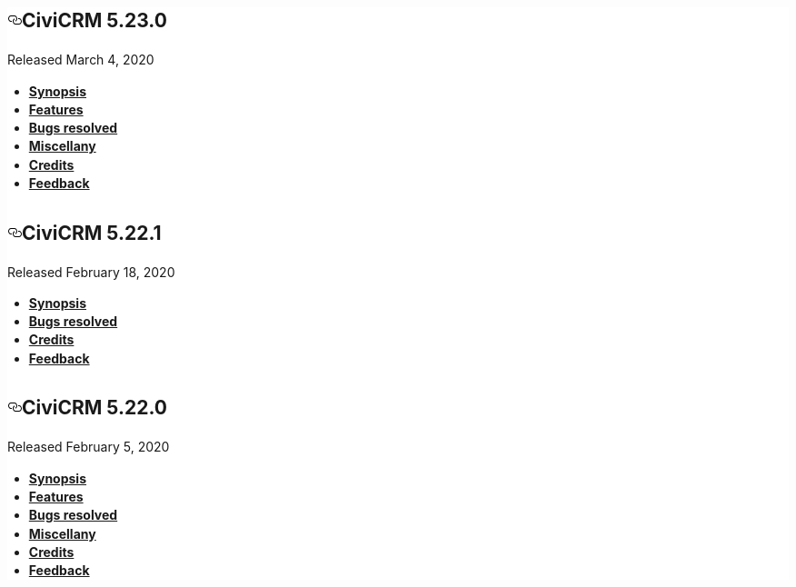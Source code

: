 <h2><a id="user-content-civicrm-5230" class="anchor" aria-hidden="true" href="#civicrm-5230"><svg class="octicon octicon-link" viewBox="0 0 16 16" version="1.1" width="16" height="16" aria-hidden="true"><path fill-rule="evenodd" d="M4 9h1v1H4c-1.5 0-3-1.69-3-3.5S2.55 3 4 3h4c1.45 0 3 1.69 3 3.5 0 1.41-.91 2.72-2 3.25V8.59c.58-.45 1-1.27 1-2.09C10 5.22 8.98 4 8 4H4c-.98 0-2 1.22-2 2.5S3 9 4 9zm9-3h-1v1h1c1 0 2 1.22 2 2.5S13.98 12 13 12H9c-.98 0-2-1.22-2-2.5 0-.83.42-1.64 1-2.09V6.25c-1.09.53-2 1.84-2 3.25C6 11.31 7.55 13 9 13h4c1.45 0 3-1.69 3-3.5S14.5 6 13 6z"></path></svg></a>CiviCRM 5.23.0</h2>
<p>Released March 4, 2020</p>
<ul>
<li><strong><a href="/civicrm/civicrm-core/blob/master/release-notes/5.23.0.md#synopsis">Synopsis</a></strong></li>
<li><strong><a href="/civicrm/civicrm-core/blob/master/release-notes/5.23.0.md#features">Features</a></strong></li>
<li><strong><a href="/civicrm/civicrm-core/blob/master/release-notes/5.23.0.md#bugs">Bugs resolved</a></strong></li>
<li><strong><a href="/civicrm/civicrm-core/blob/master/release-notes/5.23.0.md#misc">Miscellany</a></strong></li>
<li><strong><a href="/civicrm/civicrm-core/blob/master/release-notes/5.23.0.md#credits">Credits</a></strong></li>
<li><strong><a href="/civicrm/civicrm-core/blob/master/release-notes/5.23.0.md#feedback">Feedback</a></strong></li>
</ul>
<h2><a id="user-content-civicrm-5221" class="anchor" aria-hidden="true" href="#civicrm-5221"><svg class="octicon octicon-link" viewBox="0 0 16 16" version="1.1" width="16" height="16" aria-hidden="true"><path fill-rule="evenodd" d="M4 9h1v1H4c-1.5 0-3-1.69-3-3.5S2.55 3 4 3h4c1.45 0 3 1.69 3 3.5 0 1.41-.91 2.72-2 3.25V8.59c.58-.45 1-1.27 1-2.09C10 5.22 8.98 4 8 4H4c-.98 0-2 1.22-2 2.5S3 9 4 9zm9-3h-1v1h1c1 0 2 1.22 2 2.5S13.98 12 13 12H9c-.98 0-2-1.22-2-2.5 0-.83.42-1.64 1-2.09V6.25c-1.09.53-2 1.84-2 3.25C6 11.31 7.55 13 9 13h4c1.45 0 3-1.69 3-3.5S14.5 6 13 6z"></path></svg></a>CiviCRM 5.22.1</h2>
<p>Released February 18, 2020</p>
<ul>
<li><strong><a href="/civicrm/civicrm-core/blob/master/release-notes/5.22.1.md#synopsis">Synopsis</a></strong></li>
<li><strong><a href="/civicrm/civicrm-core/blob/master/release-notes/5.22.1.md#bugs">Bugs resolved</a></strong></li>
<li><strong><a href="/civicrm/civicrm-core/blob/master/release-notes/5.22.1.md#credits">Credits</a></strong></li>
<li><strong><a href="/civicrm/civicrm-core/blob/master/release-notes/5.22.1.md#feedback">Feedback</a></strong></li>
</ul>
<h2><a id="user-content-civicrm-5220" class="anchor" aria-hidden="true" href="#civicrm-5220"><svg class="octicon octicon-link" viewBox="0 0 16 16" version="1.1" width="16" height="16" aria-hidden="true"><path fill-rule="evenodd" d="M4 9h1v1H4c-1.5 0-3-1.69-3-3.5S2.55 3 4 3h4c1.45 0 3 1.69 3 3.5 0 1.41-.91 2.72-2 3.25V8.59c.58-.45 1-1.27 1-2.09C10 5.22 8.98 4 8 4H4c-.98 0-2 1.22-2 2.5S3 9 4 9zm9-3h-1v1h1c1 0 2 1.22 2 2.5S13.98 12 13 12H9c-.98 0-2-1.22-2-2.5 0-.83.42-1.64 1-2.09V6.25c-1.09.53-2 1.84-2 3.25C6 11.31 7.55 13 9 13h4c1.45 0 3-1.69 3-3.5S14.5 6 13 6z"></path></svg></a>CiviCRM 5.22.0</h2>
<p>Released February 5, 2020</p>
<ul>
<li><strong><a href="/civicrm/civicrm-core/blob/master/release-notes/5.22.0.md#synopsis">Synopsis</a></strong></li>
<li><strong><a href="/civicrm/civicrm-core/blob/master/release-notes/5.22.0.md#features">Features</a></strong></li>
<li><strong><a href="/civicrm/civicrm-core/blob/master/release-notes/5.22.0.md#bugs">Bugs resolved</a></strong></li>
<li><strong><a href="/civicrm/civicrm-core/blob/master/release-notes/5.22.0.md#misc">Miscellany</a></strong></li>
<li><strong><a href="/civicrm/civicrm-core/blob/master/release-notes/5.22.0.md#credits">Credits</a></strong></li>
<li><strong><a href="/civicrm/civicrm-core/blob/master/release-notes/5.22.0.md#feedback">Feedback</a></strong></li>
</ul>